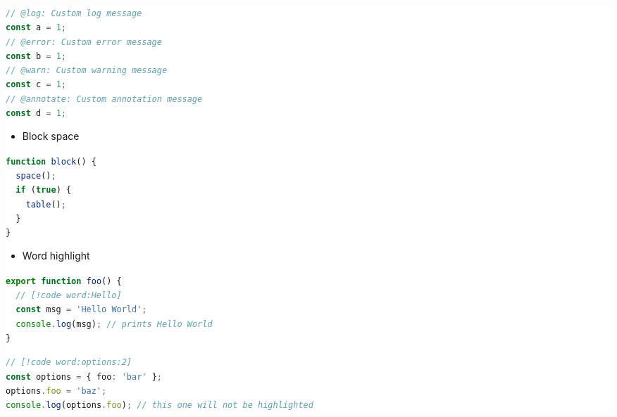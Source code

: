 ```ts twoslash
// @log: Custom log message
const a = 1;
// @error: Custom error message
const b = 1;
// @warn: Custom warning message
const c = 1;
// @annotate: Custom annotation message
const d = 1;
```

- Block space

```ts
function block() {
  space();
  if (true) {
    table();
  }
}
```

- Word highlight

```ts
export function foo() {
  // [!code word:Hello]
  const msg = 'Hello World';
  console.log(msg); // prints Hello World
}
```

```ts
// [!code word:options:2]
const options = { foo: 'bar' };
options.foo = 'baz';
console.log(options.foo); // this one will not be highlighted
```
